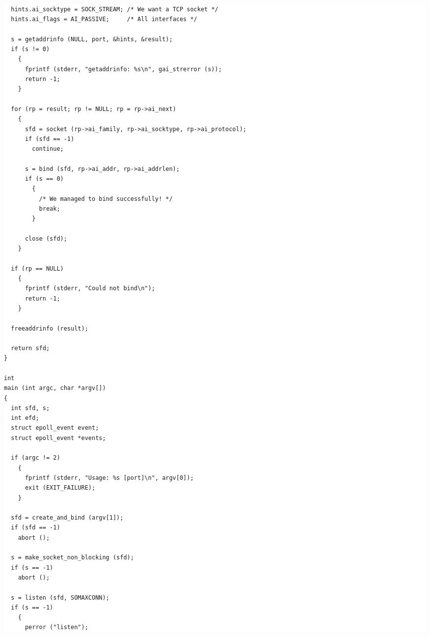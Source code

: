 ```shell
  hints.ai_socktype = SOCK_STREAM; /* We want a TCP socket */
  hints.ai_flags = AI_PASSIVE;     /* All interfaces */

  s = getaddrinfo (NULL, port, &hints, &result);
  if (s != 0)
    {
      fprintf (stderr, "getaddrinfo: %s\n", gai_strerror (s));
      return -1;
    }

  for (rp = result; rp != NULL; rp = rp->ai_next)
    {
      sfd = socket (rp->ai_family, rp->ai_socktype, rp->ai_protocol);
      if (sfd == -1)
        continue;

      s = bind (sfd, rp->ai_addr, rp->ai_addrlen);
      if (s == 0)
        {
          /* We managed to bind successfully! */
          break;
        }

      close (sfd);
    }

  if (rp == NULL)
    {
      fprintf (stderr, "Could not bind\n");
      return -1;
    }

  freeaddrinfo (result);

  return sfd;
}

int
main (int argc, char *argv[])
{
  int sfd, s;
  int efd;
  struct epoll_event event;
  struct epoll_event *events;

  if (argc != 2)
    {
      fprintf (stderr, "Usage: %s [port]\n", argv[0]);
      exit (EXIT_FAILURE);
    }

  sfd = create_and_bind (argv[1]);
  if (sfd == -1)
    abort ();

  s = make_socket_non_blocking (sfd);
  if (s == -1)
    abort ();

  s = listen (sfd, SOMAXCONN);
  if (s == -1)
    {
      perror ("listen");
```